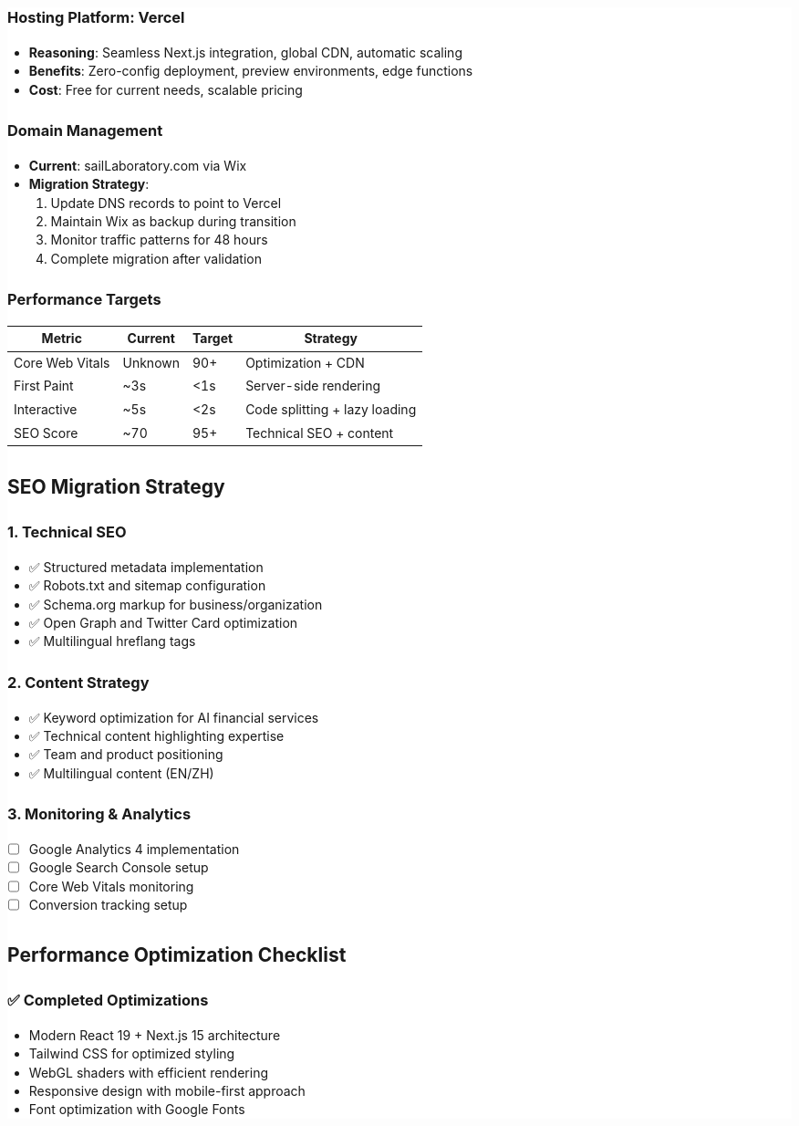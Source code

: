 ### Hosting Platform: Vercel
- **Reasoning**: Seamless Next.js integration, global CDN, automatic scaling
- **Benefits**: Zero-config deployment, preview environments, edge functions
- **Cost**: Free for current needs, scalable pricing

### Domain Management
- **Current**: sailLaboratory.com via Wix
- **Migration Strategy**: 
  1. Update DNS records to point to Vercel
  2. Maintain Wix as backup during transition
  3. Monitor traffic patterns for 48 hours
  4. Complete migration after validation

### Performance Targets

| Metric | Current | Target | Strategy |
|--------|---------|---------|----------|
| Core Web Vitals | Unknown | 90+ | Optimization + CDN |
| First Paint | ~3s | <1s | Server-side rendering |
| Interactive | ~5s | <2s | Code splitting + lazy loading |
| SEO Score | ~70 | 95+ | Technical SEO + content |

## SEO Migration Strategy

### 1. Technical SEO
- ✅ Structured metadata implementation
- ✅ Robots.txt and sitemap configuration  
- ✅ Schema.org markup for business/organization
- ✅ Open Graph and Twitter Card optimization
- ✅ Multilingual hreflang tags

### 2. Content Strategy
- ✅ Keyword optimization for AI financial services
- ✅ Technical content highlighting expertise
- ✅ Team and product positioning
- ✅ Multilingual content (EN/ZH)

### 3. Monitoring & Analytics
- [ ] Google Analytics 4 implementation
- [ ] Google Search Console setup
- [ ] Core Web Vitals monitoring
- [ ] Conversion tracking setup

## Performance Optimization Checklist

### ✅ Completed Optimizations
- Modern React 19 + Next.js 15 architecture
- Tailwind CSS for optimized styling
- WebGL shaders with efficient rendering
- Responsive design with mobile-first approach
- Font optimization with Google Fonts
